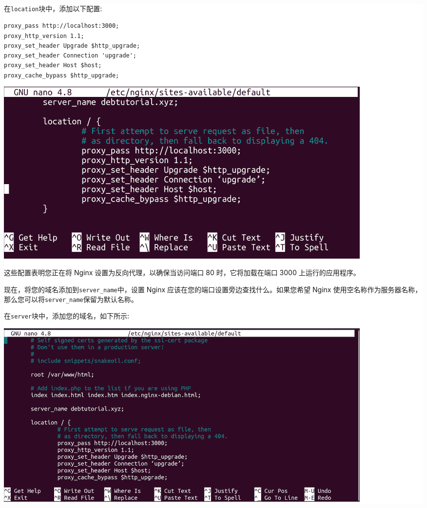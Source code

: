 在`location`块中，添加以下配置:

```
proxy_pass http://localhost:3000; 
proxy_http_version 1.1;
proxy_set_header Upgrade $http_upgrade;
proxy_set_header Connection 'upgrade';
proxy_set_header Host $host;
proxy_cache_bypass $http_upgrade;

```

![Location Block Added Configs](img/a1586dba6147d47386e5586e10fe2a86.png)

这些配置表明您正在将 Nginx 设置为反向代理，以确保当访问端口 80 时，它将加载在端口 3000 上运行的应用程序。

现在，将您的域名添加到`server_name`中，设置 Nginx 应该在您的端口设置旁边查找什么。如果您希望 Nginx 使用空名称作为服务器名称，那么您可以将`server_name`保留为默认名称。

在`server`块中，添加您的域名，如下所示:

![Domain Name Added](img/a7e42784bd900a531183a604adcac50a.png)
